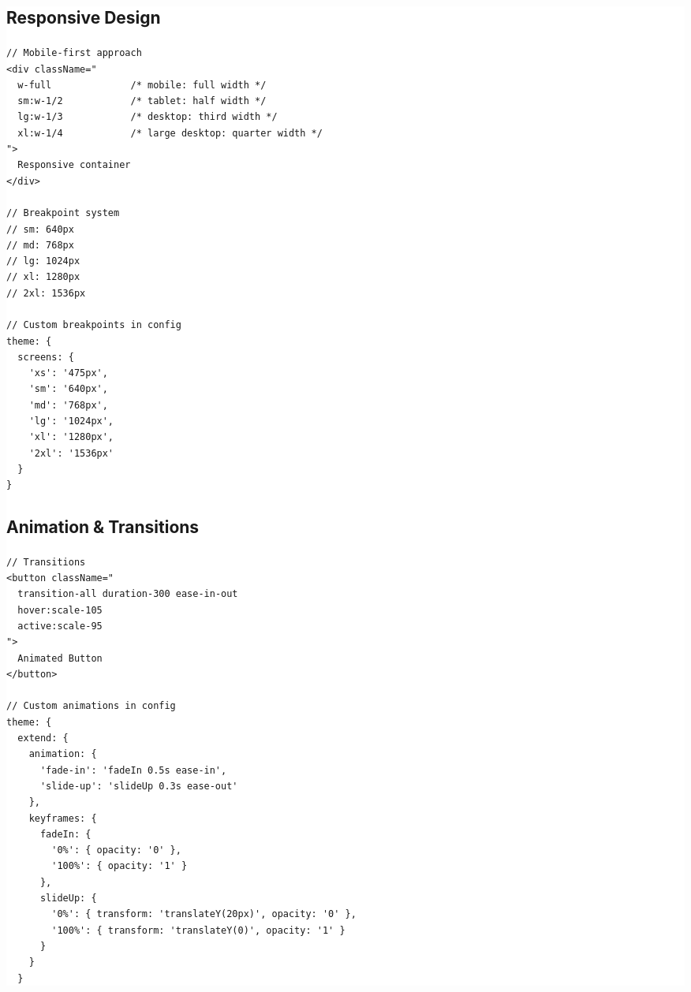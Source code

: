 ## Responsive Design

```tsx
// Mobile-first approach
<div className="
  w-full              /* mobile: full width */
  sm:w-1/2            /* tablet: half width */
  lg:w-1/3            /* desktop: third width */
  xl:w-1/4            /* large desktop: quarter width */
">
  Responsive container
</div>

// Breakpoint system
// sm: 640px
// md: 768px
// lg: 1024px
// xl: 1280px
// 2xl: 1536px

// Custom breakpoints in config
theme: {
  screens: {
    'xs': '475px',
    'sm': '640px',
    'md': '768px',
    'lg': '1024px',
    'xl': '1280px',
    '2xl': '1536px'
  }
}
```

## Animation & Transitions

```tsx
// Transitions
<button className="
  transition-all duration-300 ease-in-out
  hover:scale-105
  active:scale-95
">
  Animated Button
</button>

// Custom animations in config
theme: {
  extend: {
    animation: {
      'fade-in': 'fadeIn 0.5s ease-in',
      'slide-up': 'slideUp 0.3s ease-out'
    },
    keyframes: {
      fadeIn: {
        '0%': { opacity: '0' },
        '100%': { opacity: '1' }
      },
      slideUp: {
        '0%': { transform: 'translateY(20px)', opacity: '0' },
        '100%': { transform: 'translateY(0)', opacity: '1' }
      }
    }
  }
```